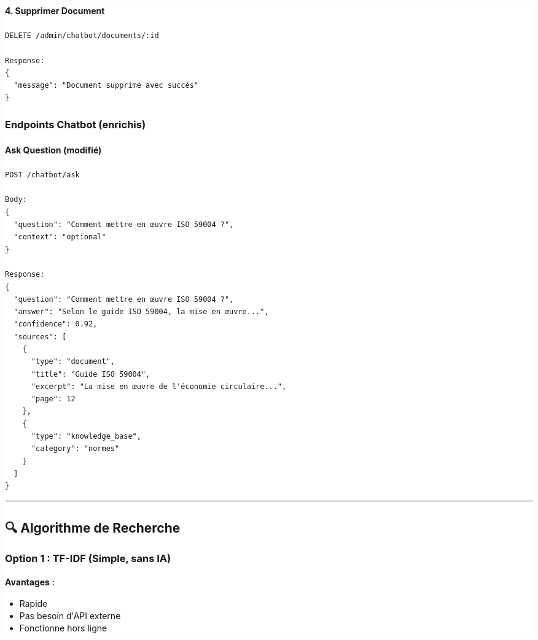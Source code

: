 #### 4. Supprimer Document
```
DELETE /admin/chatbot/documents/:id

Response:
{
  "message": "Document supprimé avec succès"
}
```

### Endpoints Chatbot (enrichis)

#### Ask Question (modifié)
```
POST /chatbot/ask

Body:
{
  "question": "Comment mettre en œuvre ISO 59004 ?",
  "context": "optional"
}

Response:
{
  "question": "Comment mettre en œuvre ISO 59004 ?",
  "answer": "Selon le guide ISO 59004, la mise en œuvre...",
  "confidence": 0.92,
  "sources": [
    {
      "type": "document",
      "title": "Guide ISO 59004",
      "excerpt": "La mise en œuvre de l'économie circulaire...",
      "page": 12
    },
    {
      "type": "knowledge_base",
      "category": "normes"
    }
  ]
}
```

---

## 🔍 Algorithme de Recherche

### Option 1 : TF-IDF (Simple, sans IA)

**Avantages** :
- Rapide
- Pas besoin d'API externe
- Fonctionne hors ligne
